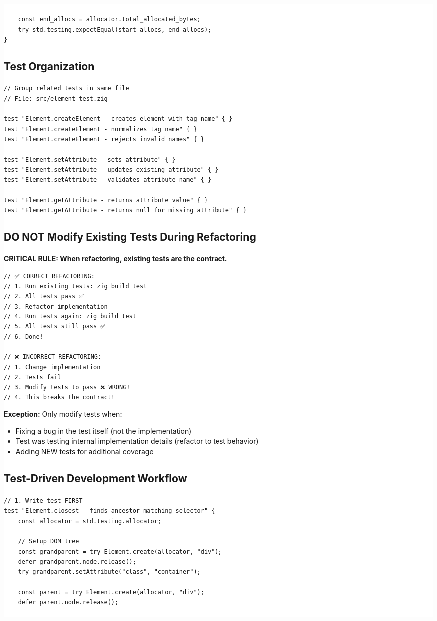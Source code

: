 ```zig
    
    const end_allocs = allocator.total_allocated_bytes;
    try std.testing.expectEqual(start_allocs, end_allocs);
}
```

## Test Organization

```zig
// Group related tests in same file
// File: src/element_test.zig

test "Element.createElement - creates element with tag name" { }
test "Element.createElement - normalizes tag name" { }
test "Element.createElement - rejects invalid names" { }

test "Element.setAttribute - sets attribute" { }
test "Element.setAttribute - updates existing attribute" { }
test "Element.setAttribute - validates attribute name" { }

test "Element.getAttribute - returns attribute value" { }
test "Element.getAttribute - returns null for missing attribute" { }
```

## DO NOT Modify Existing Tests During Refactoring

**CRITICAL RULE: When refactoring, existing tests are the contract.**

```zig
// ✅ CORRECT REFACTORING:
// 1. Run existing tests: zig build test
// 2. All tests pass ✅
// 3. Refactor implementation
// 4. Run tests again: zig build test
// 5. All tests still pass ✅
// 6. Done!

// ❌ INCORRECT REFACTORING:
// 1. Change implementation
// 2. Tests fail
// 3. Modify tests to pass ❌ WRONG!
// 4. This breaks the contract!
```

**Exception:** Only modify tests when:
- Fixing a bug in the test itself (not the implementation)
- Test was testing internal implementation details (refactor to test behavior)
- Adding NEW tests for additional coverage

## Test-Driven Development Workflow

```zig
// 1. Write test FIRST
test "Element.closest - finds ancestor matching selector" {
    const allocator = std.testing.allocator;
    
    // Setup DOM tree
    const grandparent = try Element.create(allocator, "div");
    defer grandparent.node.release();
    try grandparent.setAttribute("class", "container");
    
    const parent = try Element.create(allocator, "div");
    defer parent.node.release();
    
```